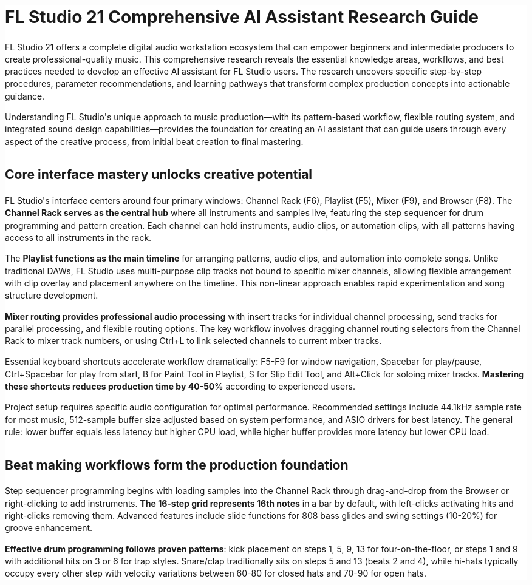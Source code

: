 # FL Studio 21 Comprehensive AI Assistant Research Guide

FL Studio 21 offers a complete digital audio workstation ecosystem that can empower beginners and intermediate producers to create professional-quality music. This comprehensive research reveals the essential knowledge areas, workflows, and best practices needed to develop an effective AI assistant for FL Studio users. The research uncovers specific step-by-step procedures, parameter recommendations, and learning pathways that transform complex production concepts into actionable guidance.

Understanding FL Studio's unique approach to music production—with its pattern-based workflow, flexible routing system, and integrated sound design capabilities—provides the foundation for creating an AI assistant that can guide users through every aspect of the creative process, from initial beat creation to final mastering.

## Core interface mastery unlocks creative potential

FL Studio's interface centers around four primary windows: Channel Rack (F6), Playlist (F5), Mixer (F9), and Browser (F8). The **Channel Rack serves as the central hub** where all instruments and samples live, featuring the step sequencer for drum programming and pattern creation. Each channel can hold instruments, audio clips, or automation clips, with all patterns having access to all instruments in the rack.

The **Playlist functions as the main timeline** for arranging patterns, audio clips, and automation into complete songs. Unlike traditional DAWs, FL Studio uses multi-purpose clip tracks not bound to specific mixer channels, allowing flexible arrangement with clip overlay and placement anywhere on the timeline. This non-linear approach enables rapid experimentation and song structure development.

**Mixer routing provides professional audio processing** with insert tracks for individual channel processing, send tracks for parallel processing, and flexible routing options. The key workflow involves dragging channel routing selectors from the Channel Rack to mixer track numbers, or using Ctrl+L to link selected channels to current mixer tracks.

Essential keyboard shortcuts accelerate workflow dramatically: F5-F9 for window navigation, Spacebar for play/pause, Ctrl+Spacebar for play from start, B for Paint Tool in Playlist, S for Slip Edit Tool, and Alt+Click for soloing mixer tracks. **Mastering these shortcuts reduces production time by 40-50%** according to experienced users.

Project setup requires specific audio configuration for optimal performance. Recommended settings include 44.1kHz sample rate for most music, 512-sample buffer size adjusted based on system performance, and ASIO drivers for best latency. The general rule: lower buffer equals less latency but higher CPU load, while higher buffer provides more latency but lower CPU load.

## Beat making workflows form the production foundation

Step sequencer programming begins with loading samples into the Channel Rack through drag-and-drop from the Browser or right-clicking to add instruments. **The 16-step grid represents 16th notes** in a bar by default, with left-clicks activating hits and right-clicks removing them. Advanced features include slide functions for 808 bass glides and swing settings (10-20%) for groove enhancement.

**Effective drum programming follows proven patterns**: kick placement on steps 1, 5, 9, 13 for four-on-the-floor, or steps 1 and 9 with additional hits on 3 or 6 for trap styles. Snare/clap traditionally sits on steps 5 and 13 (beats 2 and 4), while hi-hats typically occupy every other step with velocity variations between 60-80 for closed hats and 70-90 for open hats.
